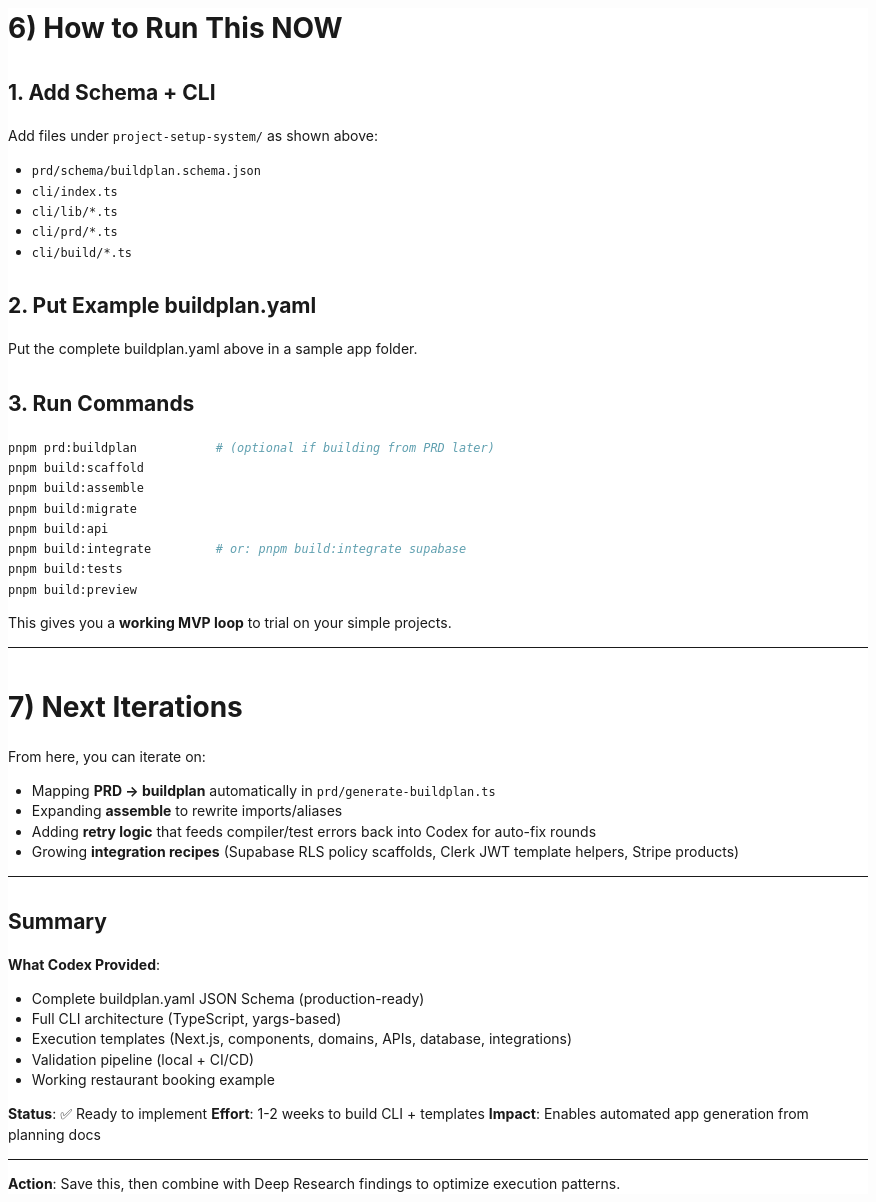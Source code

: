 
# 6) How to Run This NOW

## 1. Add Schema + CLI

Add files under `project-setup-system/` as shown above:
- `prd/schema/buildplan.schema.json`
- `cli/index.ts`
- `cli/lib/*.ts`
- `cli/prd/*.ts`
- `cli/build/*.ts`

## 2. Put Example buildplan.yaml

Put the complete buildplan.yaml above in a sample app folder.

## 3. Run Commands

```bash
pnpm prd:buildplan           # (optional if building from PRD later)
pnpm build:scaffold
pnpm build:assemble
pnpm build:migrate
pnpm build:api
pnpm build:integrate         # or: pnpm build:integrate supabase
pnpm build:tests
pnpm build:preview
```

This gives you a **working MVP loop** to trial on your simple projects.

---

# 7) Next Iterations

From here, you can iterate on:

* Mapping **PRD → buildplan** automatically in `prd/generate-buildplan.ts`
* Expanding **assemble** to rewrite imports/aliases
* Adding **retry logic** that feeds compiler/test errors back into Codex for auto-fix rounds
* Growing **integration recipes** (Supabase RLS policy scaffolds, Clerk JWT template helpers, Stripe products)

---

## Summary

**What Codex Provided**:
- Complete buildplan.yaml JSON Schema (production-ready)
- Full CLI architecture (TypeScript, yargs-based)
- Execution templates (Next.js, components, domains, APIs, database, integrations)
- Validation pipeline (local + CI/CD)
- Working restaurant booking example

**Status**: ✅ Ready to implement
**Effort**: 1-2 weeks to build CLI + templates
**Impact**: Enables automated app generation from planning docs

---

**Action**: Save this, then combine with Deep Research findings to optimize execution patterns.
